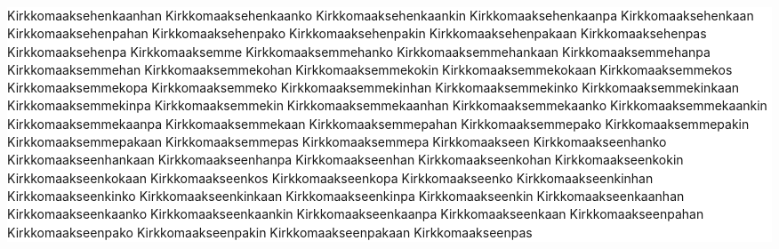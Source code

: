 Kirkkomaaksehenkaanhan
Kirkkomaaksehenkaanko
Kirkkomaaksehenkaankin
Kirkkomaaksehenkaanpa
Kirkkomaaksehenkaan
Kirkkomaaksehenpahan
Kirkkomaaksehenpako
Kirkkomaaksehenpakin
Kirkkomaaksehenpakaan
Kirkkomaaksehenpas
Kirkkomaaksehenpa
Kirkkomaaksemme
Kirkkomaaksemmehanko
Kirkkomaaksemmehankaan
Kirkkomaaksemmehanpa
Kirkkomaaksemmehan
Kirkkomaaksemmekohan
Kirkkomaaksemmekokin
Kirkkomaaksemmekokaan
Kirkkomaaksemmekos
Kirkkomaaksemmekopa
Kirkkomaaksemmeko
Kirkkomaaksemmekinhan
Kirkkomaaksemmekinko
Kirkkomaaksemmekinkaan
Kirkkomaaksemmekinpa
Kirkkomaaksemmekin
Kirkkomaaksemmekaanhan
Kirkkomaaksemmekaanko
Kirkkomaaksemmekaankin
Kirkkomaaksemmekaanpa
Kirkkomaaksemmekaan
Kirkkomaaksemmepahan
Kirkkomaaksemmepako
Kirkkomaaksemmepakin
Kirkkomaaksemmepakaan
Kirkkomaaksemmepas
Kirkkomaaksemmepa
Kirkkomaakseen
Kirkkomaakseenhanko
Kirkkomaakseenhankaan
Kirkkomaakseenhanpa
Kirkkomaakseenhan
Kirkkomaakseenkohan
Kirkkomaakseenkokin
Kirkkomaakseenkokaan
Kirkkomaakseenkos
Kirkkomaakseenkopa
Kirkkomaakseenko
Kirkkomaakseenkinhan
Kirkkomaakseenkinko
Kirkkomaakseenkinkaan
Kirkkomaakseenkinpa
Kirkkomaakseenkin
Kirkkomaakseenkaanhan
Kirkkomaakseenkaanko
Kirkkomaakseenkaankin
Kirkkomaakseenkaanpa
Kirkkomaakseenkaan
Kirkkomaakseenpahan
Kirkkomaakseenpako
Kirkkomaakseenpakin
Kirkkomaakseenpakaan
Kirkkomaakseenpas